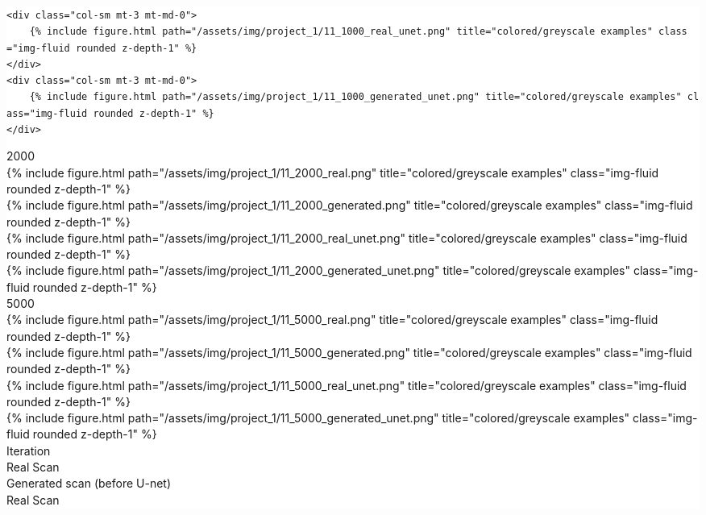     <div class="col-sm mt-3 mt-md-0">
        {% include figure.html path="/assets/img/project_1/11_1000_real_unet.png" title="colored/greyscale examples" class="img-fluid rounded z-depth-1" %}
    </div>
    <div class="col-sm mt-3 mt-md-0">
        {% include figure.html path="/assets/img/project_1/11_1000_generated_unet.png" title="colored/greyscale examples" class="img-fluid rounded z-depth-1" %}
    </div>
</div>
<div class="row">
    <div>
        2000
    </div>
    <div class="col-sm mt-3 mt-md-0">
        {% include figure.html path="/assets/img/project_1/11_2000_real.png" title="colored/greyscale examples" class="img-fluid rounded z-depth-1" %}
    </div>
    <div class="col-sm mt-3 mt-md-0">
        {% include figure.html path="/assets/img/project_1/11_2000_generated.png" title="colored/greyscale examples" class="img-fluid rounded z-depth-1" %}
    </div>
    <div class="col-sm mt-3 mt-md-0">
        {% include figure.html path="/assets/img/project_1/11_2000_real_unet.png" title="colored/greyscale examples" class="img-fluid rounded z-depth-1" %}
    </div>
    <div class="col-sm mt-3 mt-md-0">
        {% include figure.html path="/assets/img/project_1/11_2000_generated_unet.png" title="colored/greyscale examples" class="img-fluid rounded z-depth-1" %}
    </div>
</div>
<div class="row">
    <div>
        5000
    </div>
    <div class="col-sm mt-3 mt-md-0">
        {% include figure.html path="/assets/img/project_1/11_5000_real.png" title="colored/greyscale examples" class="img-fluid rounded z-depth-1" %}
    </div>
    <div class="col-sm mt-3 mt-md-0">
        {% include figure.html path="/assets/img/project_1/11_5000_generated.png" title="colored/greyscale examples" class="img-fluid rounded z-depth-1" %}
    </div>
    <div class="col-sm mt-3 mt-md-0">
        {% include figure.html path="/assets/img/project_1/11_5000_real_unet.png" title="colored/greyscale examples" class="img-fluid rounded z-depth-1" %}
    </div>
    <div class="col-sm mt-3 mt-md-0">
        {% include figure.html path="/assets/img/project_1/11_5000_generated_unet.png" title="colored/greyscale examples" class="img-fluid rounded z-depth-1" %}
    </div>
</div>
<div class="caption">
    <div class="row">
        <div>
            Iteration
        </div>
        <div class="col-sm mt-3 mt-md-0">
            Real Scan
        </div>
        <div class="col-sm mt-3 mt-md-0">
            Generated scan (before U-net)
        </div>
        <div class="col-sm mt-3 mt-md-0">
            Real Scan